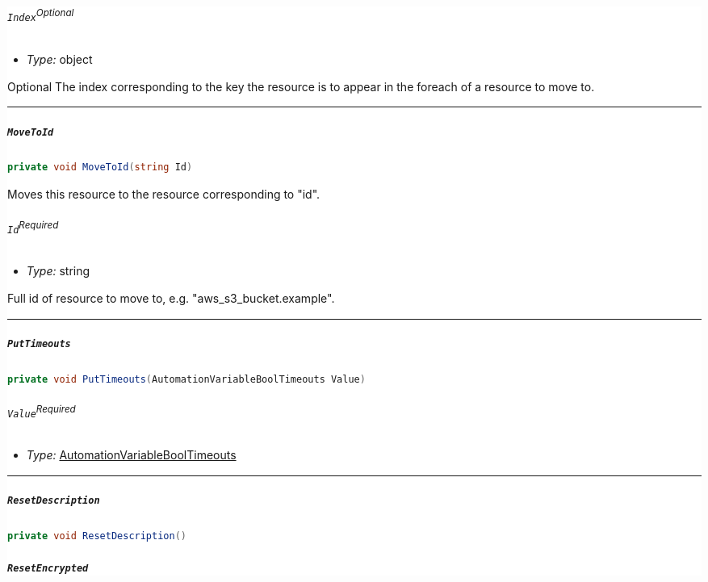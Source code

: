
###### `Index`<sup>Optional</sup> <a name="Index" id="@cdktf/provider-azurerm.automationVariableBool.AutomationVariableBool.moveTo.parameter.index"></a>

- *Type:* object

Optional The index corresponding to the key the resource is to appear in the foreach of a resource to move to.

---

##### `MoveToId` <a name="MoveToId" id="@cdktf/provider-azurerm.automationVariableBool.AutomationVariableBool.moveToId"></a>

```csharp
private void MoveToId(string Id)
```

Moves this resource to the resource corresponding to "id".

###### `Id`<sup>Required</sup> <a name="Id" id="@cdktf/provider-azurerm.automationVariableBool.AutomationVariableBool.moveToId.parameter.id"></a>

- *Type:* string

Full id of resource to move to, e.g. "aws_s3_bucket.example".

---

##### `PutTimeouts` <a name="PutTimeouts" id="@cdktf/provider-azurerm.automationVariableBool.AutomationVariableBool.putTimeouts"></a>

```csharp
private void PutTimeouts(AutomationVariableBoolTimeouts Value)
```

###### `Value`<sup>Required</sup> <a name="Value" id="@cdktf/provider-azurerm.automationVariableBool.AutomationVariableBool.putTimeouts.parameter.value"></a>

- *Type:* <a href="#@cdktf/provider-azurerm.automationVariableBool.AutomationVariableBoolTimeouts">AutomationVariableBoolTimeouts</a>

---

##### `ResetDescription` <a name="ResetDescription" id="@cdktf/provider-azurerm.automationVariableBool.AutomationVariableBool.resetDescription"></a>

```csharp
private void ResetDescription()
```

##### `ResetEncrypted` <a name="ResetEncrypted" id="@cdktf/provider-azurerm.automationVariableBool.AutomationVariableBool.resetEncrypted"></a>
